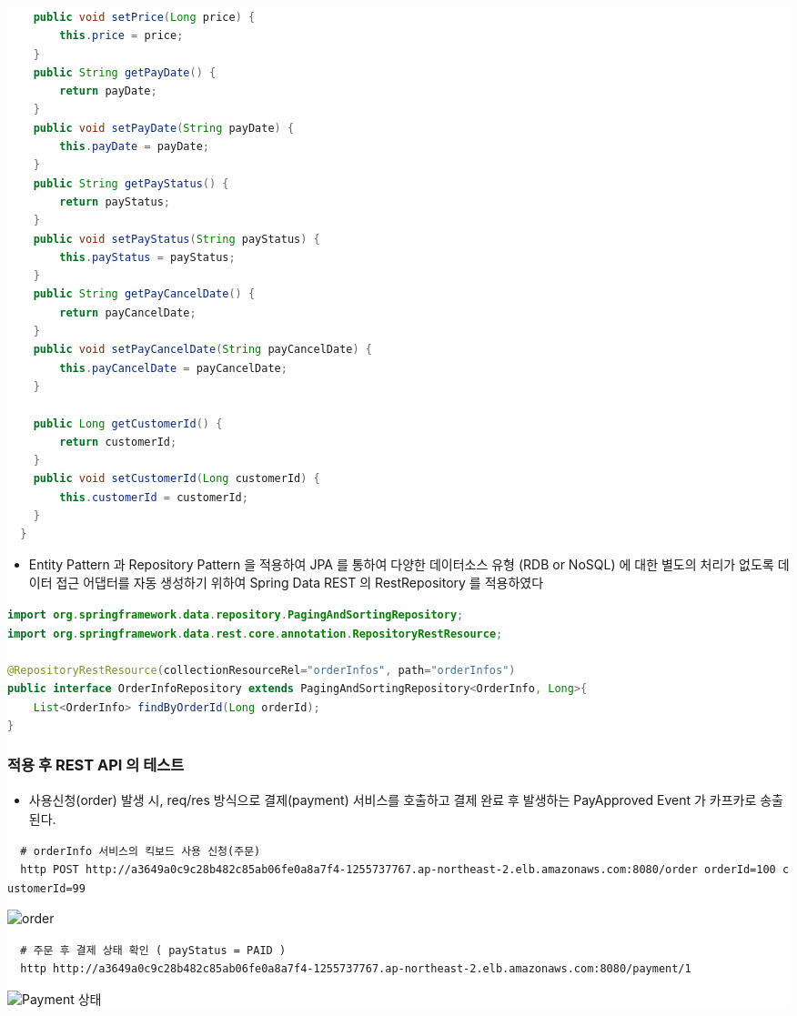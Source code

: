 ``` JAVA
    public void setPrice(Long price) {
        this.price = price;
    }
    public String getPayDate() {
        return payDate;
    }
    public void setPayDate(String payDate) {
        this.payDate = payDate;
    }
    public String getPayStatus() {
        return payStatus;
    }
    public void setPayStatus(String payStatus) {
        this.payStatus = payStatus;
    }
    public String getPayCancelDate() {
        return payCancelDate;
    }
    public void setPayCancelDate(String payCancelDate) {
        this.payCancelDate = payCancelDate;
    }

    public Long getCustomerId() {
        return customerId;
    }
    public void setCustomerId(Long customerId) {
        this.customerId = customerId;
    }
  }

```
- Entity Pattern 과 Repository Pattern 을 적용하여 JPA 를 통하여 다양한 데이터소스 유형 (RDB or NoSQL) 에 대한 별도의 처리가 없도록 데이터 접근 어댑터를 자동 생성하기 위하여 Spring Data REST 의 RestRepository 를 적용하였다
```JAVA
import org.springframework.data.repository.PagingAndSortingRepository;
import org.springframework.data.rest.core.annotation.RepositoryRestResource;

@RepositoryRestResource(collectionResourceRel="orderInfos", path="orderInfos")
public interface OrderInfoRepository extends PagingAndSortingRepository<OrderInfo, Long>{
    List<OrderInfo> findByOrderId(Long orderId);
}

```
### 적용 후 REST API 의 테스트

  - 사용신청(order) 발생 시, req/res 방식으로 결제(payment) 서비스를 호출하고 결제 완료 후 발생하는 PayApproved Event 가 카프카로 송출된다. 
```
  # orderInfo 서비스의 킥보드 사용 신청(주문) 
  http POST http://a3649a0c9c28b482c85ab06fe0a8a7f4-1255737767.ap-northeast-2.elb.amazonaws.com:8080/order orderId=100 customerId=99
```  
  ![order](https://user-images.githubusercontent.com/30138356/125385992-82afd500-e3d6-11eb-9f7a-64451dd0931f.PNG)
```
  # 주문 후 결제 상태 확인 ( payStatus = PAID )
  http http://a3649a0c9c28b482c85ab06fe0a8a7f4-1255737767.ap-northeast-2.elb.amazonaws.com:8080/payment/1
```
  ![Payment 상태](https://user-images.githubusercontent.com/30138356/125385995-83486b80-e3d6-11eb-9bac-c9c8b175f72b.PNG)
